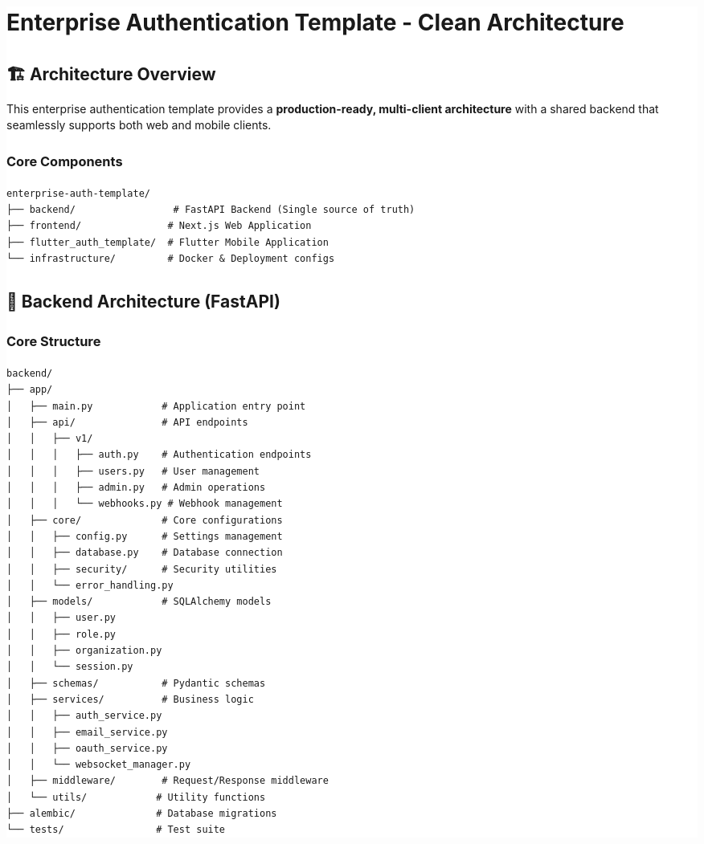 # Enterprise Authentication Template - Clean Architecture

## 🏗️ Architecture Overview

This enterprise authentication template provides a **production-ready, multi-client architecture** with a shared backend that seamlessly supports both web and mobile clients.

### Core Components

```
enterprise-auth-template/
├── backend/                 # FastAPI Backend (Single source of truth)
├── frontend/               # Next.js Web Application
├── flutter_auth_template/  # Flutter Mobile Application
└── infrastructure/         # Docker & Deployment configs
```

## 🎯 Backend Architecture (FastAPI)

### Core Structure
```
backend/
├── app/
│   ├── main.py            # Application entry point
│   ├── api/               # API endpoints
│   │   ├── v1/
│   │   │   ├── auth.py    # Authentication endpoints
│   │   │   ├── users.py   # User management
│   │   │   ├── admin.py   # Admin operations
│   │   │   └── webhooks.py # Webhook management
│   ├── core/              # Core configurations
│   │   ├── config.py      # Settings management
│   │   ├── database.py    # Database connection
│   │   ├── security/      # Security utilities
│   │   └── error_handling.py
│   ├── models/            # SQLAlchemy models
│   │   ├── user.py
│   │   ├── role.py
│   │   ├── organization.py
│   │   └── session.py
│   ├── schemas/           # Pydantic schemas
│   ├── services/          # Business logic
│   │   ├── auth_service.py
│   │   ├── email_service.py
│   │   ├── oauth_service.py
│   │   └── websocket_manager.py
│   ├── middleware/        # Request/Response middleware
│   └── utils/            # Utility functions
├── alembic/              # Database migrations
└── tests/                # Test suite
```
